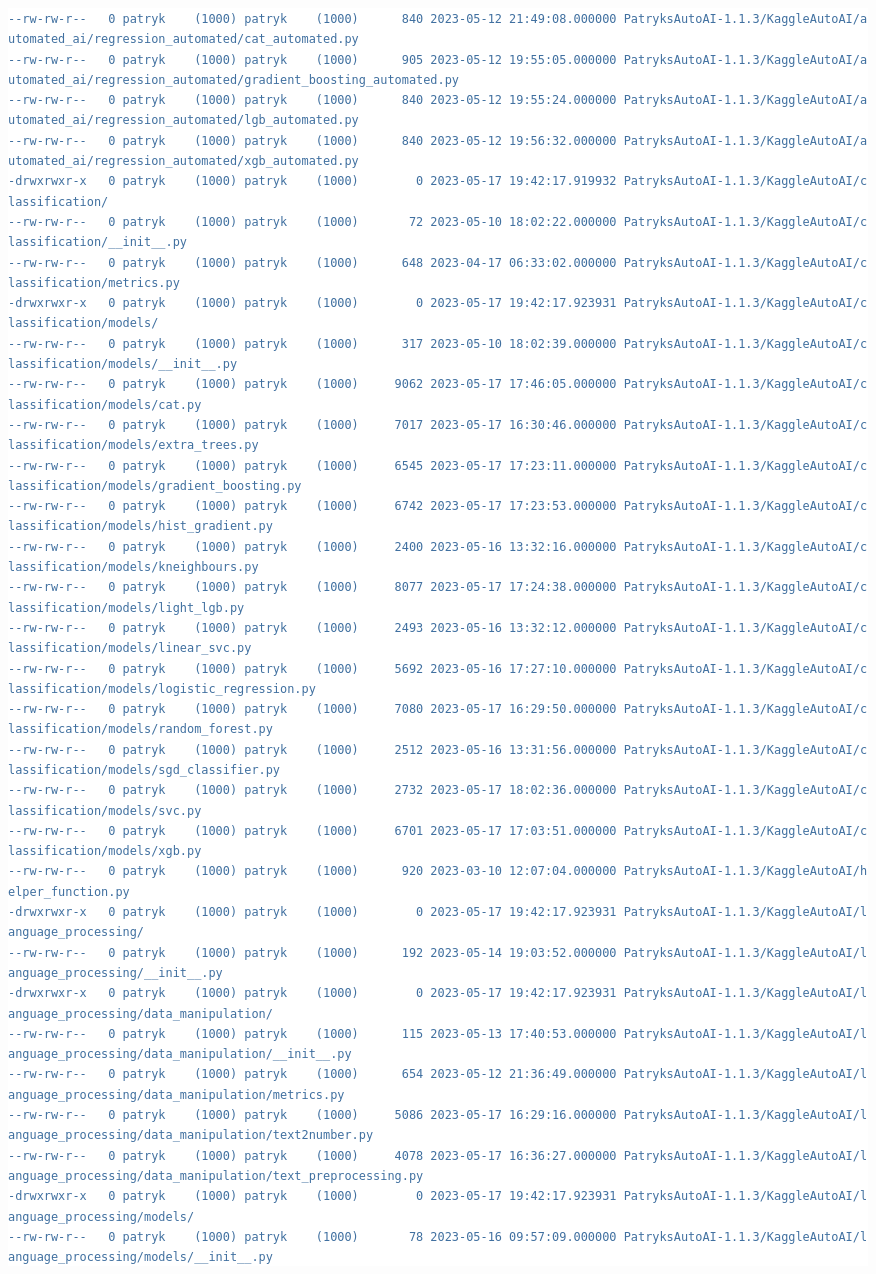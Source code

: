 ```diff
--rw-rw-r--   0 patryk    (1000) patryk    (1000)      840 2023-05-12 21:49:08.000000 PatryksAutoAI-1.1.3/KaggleAutoAI/automated_ai/regression_automated/cat_automated.py
--rw-rw-r--   0 patryk    (1000) patryk    (1000)      905 2023-05-12 19:55:05.000000 PatryksAutoAI-1.1.3/KaggleAutoAI/automated_ai/regression_automated/gradient_boosting_automated.py
--rw-rw-r--   0 patryk    (1000) patryk    (1000)      840 2023-05-12 19:55:24.000000 PatryksAutoAI-1.1.3/KaggleAutoAI/automated_ai/regression_automated/lgb_automated.py
--rw-rw-r--   0 patryk    (1000) patryk    (1000)      840 2023-05-12 19:56:32.000000 PatryksAutoAI-1.1.3/KaggleAutoAI/automated_ai/regression_automated/xgb_automated.py
-drwxrwxr-x   0 patryk    (1000) patryk    (1000)        0 2023-05-17 19:42:17.919932 PatryksAutoAI-1.1.3/KaggleAutoAI/classification/
--rw-rw-r--   0 patryk    (1000) patryk    (1000)       72 2023-05-10 18:02:22.000000 PatryksAutoAI-1.1.3/KaggleAutoAI/classification/__init__.py
--rw-rw-r--   0 patryk    (1000) patryk    (1000)      648 2023-04-17 06:33:02.000000 PatryksAutoAI-1.1.3/KaggleAutoAI/classification/metrics.py
-drwxrwxr-x   0 patryk    (1000) patryk    (1000)        0 2023-05-17 19:42:17.923931 PatryksAutoAI-1.1.3/KaggleAutoAI/classification/models/
--rw-rw-r--   0 patryk    (1000) patryk    (1000)      317 2023-05-10 18:02:39.000000 PatryksAutoAI-1.1.3/KaggleAutoAI/classification/models/__init__.py
--rw-rw-r--   0 patryk    (1000) patryk    (1000)     9062 2023-05-17 17:46:05.000000 PatryksAutoAI-1.1.3/KaggleAutoAI/classification/models/cat.py
--rw-rw-r--   0 patryk    (1000) patryk    (1000)     7017 2023-05-17 16:30:46.000000 PatryksAutoAI-1.1.3/KaggleAutoAI/classification/models/extra_trees.py
--rw-rw-r--   0 patryk    (1000) patryk    (1000)     6545 2023-05-17 17:23:11.000000 PatryksAutoAI-1.1.3/KaggleAutoAI/classification/models/gradient_boosting.py
--rw-rw-r--   0 patryk    (1000) patryk    (1000)     6742 2023-05-17 17:23:53.000000 PatryksAutoAI-1.1.3/KaggleAutoAI/classification/models/hist_gradient.py
--rw-rw-r--   0 patryk    (1000) patryk    (1000)     2400 2023-05-16 13:32:16.000000 PatryksAutoAI-1.1.3/KaggleAutoAI/classification/models/kneighbours.py
--rw-rw-r--   0 patryk    (1000) patryk    (1000)     8077 2023-05-17 17:24:38.000000 PatryksAutoAI-1.1.3/KaggleAutoAI/classification/models/light_lgb.py
--rw-rw-r--   0 patryk    (1000) patryk    (1000)     2493 2023-05-16 13:32:12.000000 PatryksAutoAI-1.1.3/KaggleAutoAI/classification/models/linear_svc.py
--rw-rw-r--   0 patryk    (1000) patryk    (1000)     5692 2023-05-16 17:27:10.000000 PatryksAutoAI-1.1.3/KaggleAutoAI/classification/models/logistic_regression.py
--rw-rw-r--   0 patryk    (1000) patryk    (1000)     7080 2023-05-17 16:29:50.000000 PatryksAutoAI-1.1.3/KaggleAutoAI/classification/models/random_forest.py
--rw-rw-r--   0 patryk    (1000) patryk    (1000)     2512 2023-05-16 13:31:56.000000 PatryksAutoAI-1.1.3/KaggleAutoAI/classification/models/sgd_classifier.py
--rw-rw-r--   0 patryk    (1000) patryk    (1000)     2732 2023-05-17 18:02:36.000000 PatryksAutoAI-1.1.3/KaggleAutoAI/classification/models/svc.py
--rw-rw-r--   0 patryk    (1000) patryk    (1000)     6701 2023-05-17 17:03:51.000000 PatryksAutoAI-1.1.3/KaggleAutoAI/classification/models/xgb.py
--rw-rw-r--   0 patryk    (1000) patryk    (1000)      920 2023-03-10 12:07:04.000000 PatryksAutoAI-1.1.3/KaggleAutoAI/helper_function.py
-drwxrwxr-x   0 patryk    (1000) patryk    (1000)        0 2023-05-17 19:42:17.923931 PatryksAutoAI-1.1.3/KaggleAutoAI/language_processing/
--rw-rw-r--   0 patryk    (1000) patryk    (1000)      192 2023-05-14 19:03:52.000000 PatryksAutoAI-1.1.3/KaggleAutoAI/language_processing/__init__.py
-drwxrwxr-x   0 patryk    (1000) patryk    (1000)        0 2023-05-17 19:42:17.923931 PatryksAutoAI-1.1.3/KaggleAutoAI/language_processing/data_manipulation/
--rw-rw-r--   0 patryk    (1000) patryk    (1000)      115 2023-05-13 17:40:53.000000 PatryksAutoAI-1.1.3/KaggleAutoAI/language_processing/data_manipulation/__init__.py
--rw-rw-r--   0 patryk    (1000) patryk    (1000)      654 2023-05-12 21:36:49.000000 PatryksAutoAI-1.1.3/KaggleAutoAI/language_processing/data_manipulation/metrics.py
--rw-rw-r--   0 patryk    (1000) patryk    (1000)     5086 2023-05-17 16:29:16.000000 PatryksAutoAI-1.1.3/KaggleAutoAI/language_processing/data_manipulation/text2number.py
--rw-rw-r--   0 patryk    (1000) patryk    (1000)     4078 2023-05-17 16:36:27.000000 PatryksAutoAI-1.1.3/KaggleAutoAI/language_processing/data_manipulation/text_preprocessing.py
-drwxrwxr-x   0 patryk    (1000) patryk    (1000)        0 2023-05-17 19:42:17.923931 PatryksAutoAI-1.1.3/KaggleAutoAI/language_processing/models/
--rw-rw-r--   0 patryk    (1000) patryk    (1000)       78 2023-05-16 09:57:09.000000 PatryksAutoAI-1.1.3/KaggleAutoAI/language_processing/models/__init__.py
```